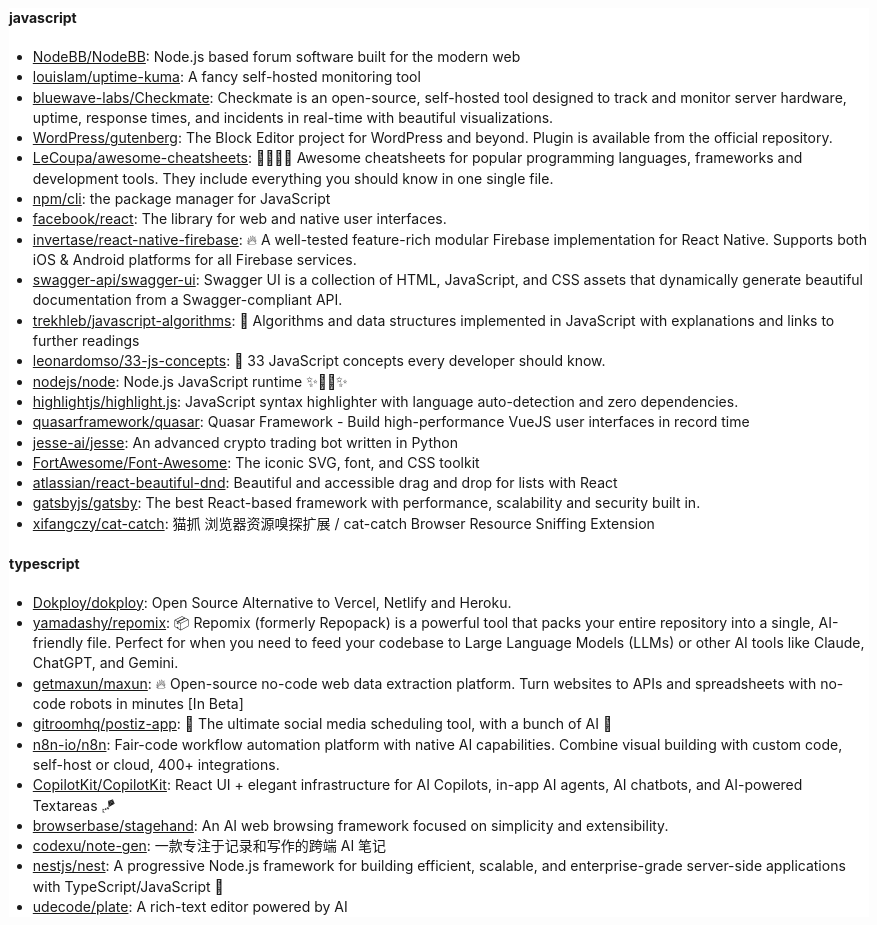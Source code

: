 
#### javascript
* [NodeBB/NodeBB](https://github.com/NodeBB/NodeBB): Node.js based forum software built for the modern web
* [louislam/uptime-kuma](https://github.com/louislam/uptime-kuma): A fancy self-hosted monitoring tool
* [bluewave-labs/Checkmate](https://github.com/bluewave-labs/Checkmate): Checkmate is an open-source, self-hosted tool designed to track and monitor server hardware, uptime, response times, and incidents in real-time with beautiful visualizations.
* [WordPress/gutenberg](https://github.com/WordPress/gutenberg): The Block Editor project for WordPress and beyond. Plugin is available from the official repository.
* [LeCoupa/awesome-cheatsheets](https://github.com/LeCoupa/awesome-cheatsheets): 👩‍💻👨‍💻 Awesome cheatsheets for popular programming languages, frameworks and development tools. They include everything you should know in one single file.
* [npm/cli](https://github.com/npm/cli): the package manager for JavaScript
* [facebook/react](https://github.com/facebook/react): The library for web and native user interfaces.
* [invertase/react-native-firebase](https://github.com/invertase/react-native-firebase): 🔥 A well-tested feature-rich modular Firebase implementation for React Native. Supports both iOS & Android platforms for all Firebase services.
* [swagger-api/swagger-ui](https://github.com/swagger-api/swagger-ui): Swagger UI is a collection of HTML, JavaScript, and CSS assets that dynamically generate beautiful documentation from a Swagger-compliant API.
* [trekhleb/javascript-algorithms](https://github.com/trekhleb/javascript-algorithms): 📝 Algorithms and data structures implemented in JavaScript with explanations and links to further readings
* [leonardomso/33-js-concepts](https://github.com/leonardomso/33-js-concepts): 📜 33 JavaScript concepts every developer should know.
* [nodejs/node](https://github.com/nodejs/node): Node.js JavaScript runtime ✨🐢🚀✨
* [highlightjs/highlight.js](https://github.com/highlightjs/highlight.js): JavaScript syntax highlighter with language auto-detection and zero dependencies.
* [quasarframework/quasar](https://github.com/quasarframework/quasar): Quasar Framework - Build high-performance VueJS user interfaces in record time
* [jesse-ai/jesse](https://github.com/jesse-ai/jesse): An advanced crypto trading bot written in Python
* [FortAwesome/Font-Awesome](https://github.com/FortAwesome/Font-Awesome): The iconic SVG, font, and CSS toolkit
* [atlassian/react-beautiful-dnd](https://github.com/atlassian/react-beautiful-dnd): Beautiful and accessible drag and drop for lists with React
* [gatsbyjs/gatsby](https://github.com/gatsbyjs/gatsby): The best React-based framework with performance, scalability and security built in.
* [xifangczy/cat-catch](https://github.com/xifangczy/cat-catch): 猫抓 浏览器资源嗅探扩展 / cat-catch Browser Resource Sniffing Extension

#### typescript
* [Dokploy/dokploy](https://github.com/Dokploy/dokploy): Open Source Alternative to Vercel, Netlify and Heroku.
* [yamadashy/repomix](https://github.com/yamadashy/repomix): 📦 Repomix (formerly Repopack) is a powerful tool that packs your entire repository into a single, AI-friendly file. Perfect for when you need to feed your codebase to Large Language Models (LLMs) or other AI tools like Claude, ChatGPT, and Gemini.
* [getmaxun/maxun](https://github.com/getmaxun/maxun): 🔥 Open-source no-code web data extraction platform. Turn websites to APIs and spreadsheets with no-code robots in minutes [In Beta]
* [gitroomhq/postiz-app](https://github.com/gitroomhq/postiz-app): 📨 The ultimate social media scheduling tool, with a bunch of AI 🤖
* [n8n-io/n8n](https://github.com/n8n-io/n8n): Fair-code workflow automation platform with native AI capabilities. Combine visual building with custom code, self-host or cloud, 400+ integrations.
* [CopilotKit/CopilotKit](https://github.com/CopilotKit/CopilotKit): React UI + elegant infrastructure for AI Copilots, in-app AI agents, AI chatbots, and AI-powered Textareas 🪁
* [browserbase/stagehand](https://github.com/browserbase/stagehand): An AI web browsing framework focused on simplicity and extensibility.
* [codexu/note-gen](https://github.com/codexu/note-gen): 一款专注于记录和写作的跨端 AI 笔记
* [nestjs/nest](https://github.com/nestjs/nest): A progressive Node.js framework for building efficient, scalable, and enterprise-grade server-side applications with TypeScript/JavaScript 🚀
* [udecode/plate](https://github.com/udecode/plate): A rich-text editor powered by AI